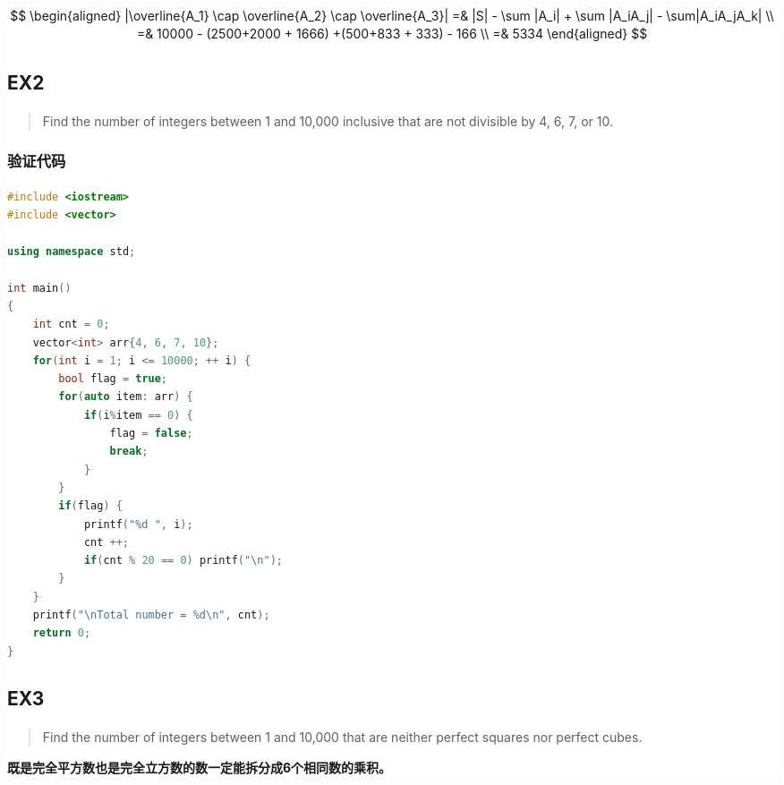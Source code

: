 $$
\begin{aligned}
    |\overline{A_1} \cap \overline{A_2} \cap \overline{A_3}| =& |S| - \sum |A_i| + \sum |A_iA_j| - \sum|A_iA_jA_k| \\
    =& 10000 - (2500+2000 + 1666) +(500+833 + 333) - 166 \\
    =& 5334
\end{aligned}
$$

## EX2

> Find the number of integers between 1 and 10,000 inclusive that are not divisible by 4, 6, 7, or 10.

### 验证代码

```cpp
#include <iostream>
#include <vector>

using namespace std;

int main()
{
    int cnt = 0;
    vector<int> arr{4, 6, 7, 10};
    for(int i = 1; i <= 10000; ++ i) {
        bool flag = true;
        for(auto item: arr) {
            if(i%item == 0) {
                flag = false;
                break;
            }
        }
        if(flag) {
            printf("%d ", i);
            cnt ++;
            if(cnt % 20 == 0) printf("\n");
        }
    }
    printf("\nTotal number = %d\n", cnt);
    return 0;
}
```

## EX3

> Find the number of integers between 1 and 10,000 that are neither perfect squares nor perfect cubes.

**既是完全平方数也是完全立方数的数一定能拆分成6个相同数的乘积。**
